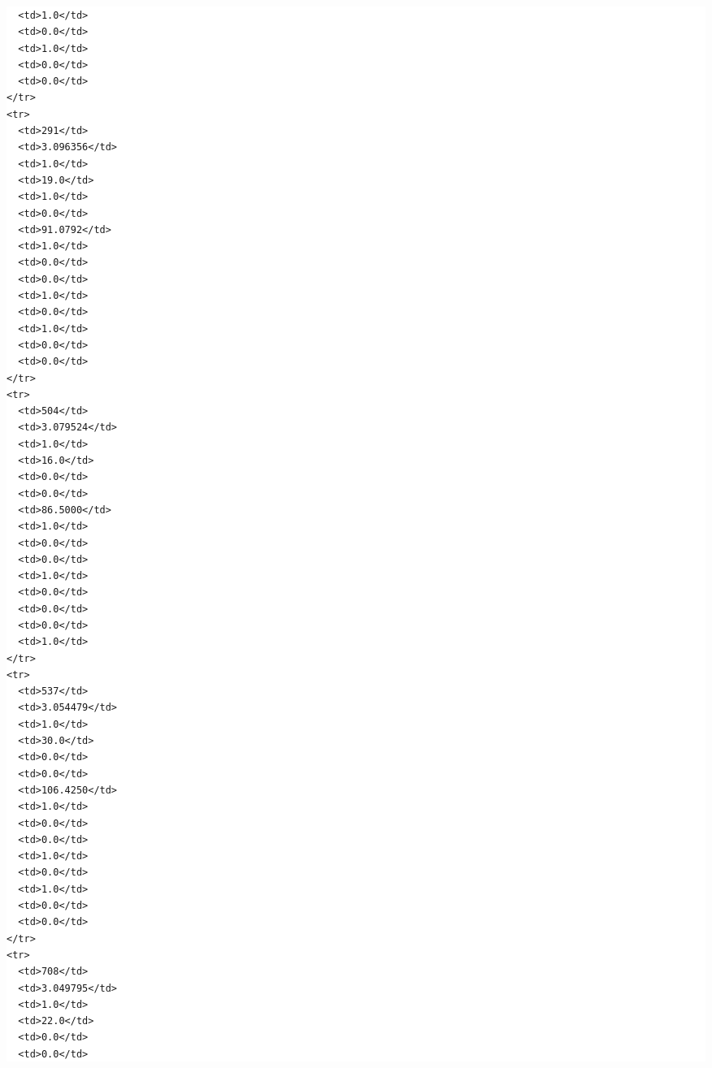       <td>1.0</td>
      <td>0.0</td>
      <td>1.0</td>
      <td>0.0</td>
      <td>0.0</td>
    </tr>
    <tr>
      <td>291</td>
      <td>3.096356</td>
      <td>1.0</td>
      <td>19.0</td>
      <td>1.0</td>
      <td>0.0</td>
      <td>91.0792</td>
      <td>1.0</td>
      <td>0.0</td>
      <td>0.0</td>
      <td>1.0</td>
      <td>0.0</td>
      <td>1.0</td>
      <td>0.0</td>
      <td>0.0</td>
    </tr>
    <tr>
      <td>504</td>
      <td>3.079524</td>
      <td>1.0</td>
      <td>16.0</td>
      <td>0.0</td>
      <td>0.0</td>
      <td>86.5000</td>
      <td>1.0</td>
      <td>0.0</td>
      <td>0.0</td>
      <td>1.0</td>
      <td>0.0</td>
      <td>0.0</td>
      <td>0.0</td>
      <td>1.0</td>
    </tr>
    <tr>
      <td>537</td>
      <td>3.054479</td>
      <td>1.0</td>
      <td>30.0</td>
      <td>0.0</td>
      <td>0.0</td>
      <td>106.4250</td>
      <td>1.0</td>
      <td>0.0</td>
      <td>0.0</td>
      <td>1.0</td>
      <td>0.0</td>
      <td>1.0</td>
      <td>0.0</td>
      <td>0.0</td>
    </tr>
    <tr>
      <td>708</td>
      <td>3.049795</td>
      <td>1.0</td>
      <td>22.0</td>
      <td>0.0</td>
      <td>0.0</td>